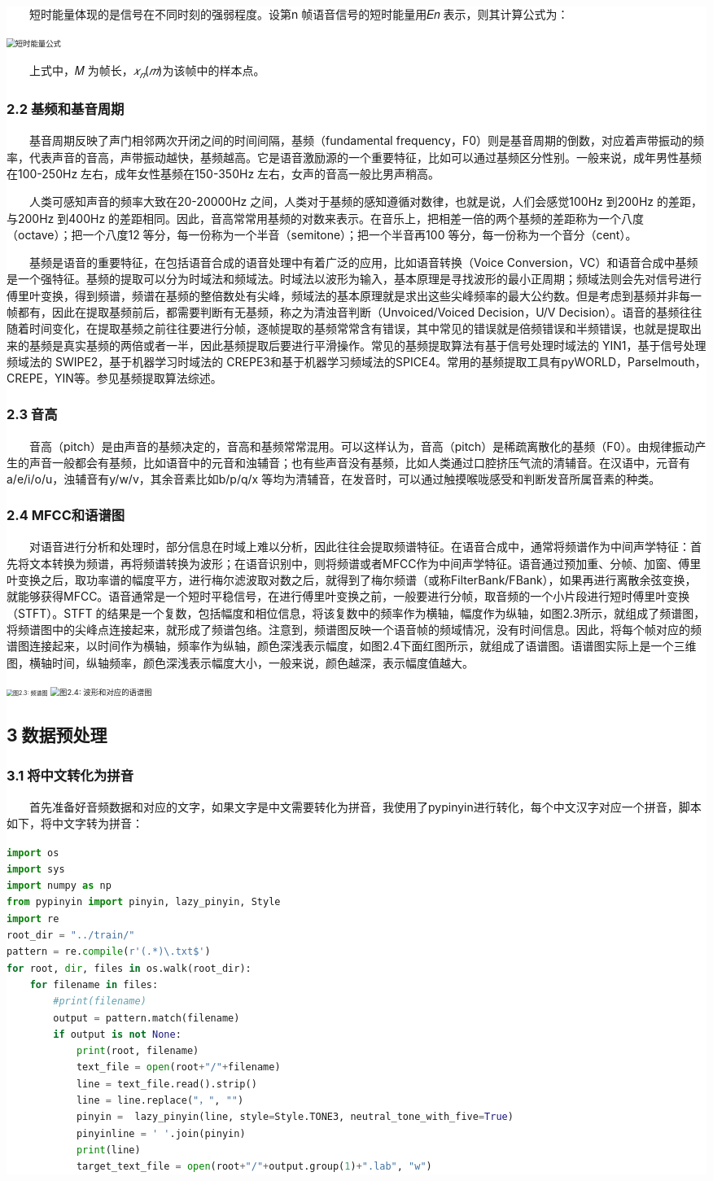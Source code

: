 　　短时能量体现的是信号在不同时刻的强弱程度。设第n 帧语音信号的短时能量用𝐸𝑛 表示，则其计算公式为：

<img src="http://pic.panjiangtao.cn/img/image-20220329161118385.png" alt="短时能量公式" style="zoom: 67%;" />

　　上式中，𝑀 为帧长，$𝑥_𝑛(𝑚)$为该帧中的样本点。

### 2.2 基频和基音周期

　　基音周期反映了声门相邻两次开闭之间的时间间隔，基频（fundamental frequency，F0）则是基音周期的倒数，对应着声带振动的频率，代表声音的音高，声带振动越快，基频越高。它是语音激励源的一个重要特征，比如可以通过基频区分性别。一般来说，成年男性基频在100-250Hz 左右，成年女性基频在150-350Hz 左右，女声的音高一般比男声稍高。

　　人类可感知声音的频率大致在20-20000Hz 之间，人类对于基频的感知遵循对数律，也就是说，人们会感觉100Hz 到200Hz 的差距，与200Hz 到400Hz 的差距相同。因此，音高常常用基频的对数来表示。在音乐上，把相差一倍的两个基频的差距称为一个八度（octave）；把一个八度12 等分，每一份称为一个半音（semitone）；把一个半音再100 等分，每一份称为一个音分（cent）。

　　基频是语音的重要特征，在包括语音合成的语音处理中有着广泛的应用，比如语音转换（Voice Conversion，VC）和语音合成中基频是一个强特征。基频的提取可以分为时域法和频域法。时域法以波形为输入，基本原理是寻找波形的最小正周期；频域法则会先对信号进行傅里叶变换，得到频谱，频谱在基频的整倍数处有尖峰，频域法的基本原理就是求出这些尖峰频率的最大公约数。但是考虑到基频并非每一帧都有，因此在提取基频前后，都需要判断有无基频，称之为清浊音判断（Unvoiced/Voiced Decision，U/V Decision）。语音的基频往往随着时间变化，在提取基频之前往往要进行分帧，逐帧提取的基频常常含有错误，其中常见的错误就是倍频错误和半频错误，也就是提取出来的基频是真实基频的两倍或者一半，因此基频提取后要进行平滑操作。常见的基频提取算法有基于信号处理时域法的 YIN1，基于信号处理频域法的 SWIPE2，基于机器学习时域法的 CREPE3和基于机器学习频域法的SPICE4。常用的基频提取工具有pyWORLD，Parselmouth，CREPE，YIN等。参见基频提取算法综述。

### 2.3 音高

　　音高（pitch）是由声音的基频决定的，音高和基频常常混用。可以这样认为，音高（pitch）是稀疏离散化的基频（F0）。由规律振动产生的声音一般都会有基频，比如语音中的元音和浊辅音；也有些声音没有基频，比如人类通过口腔挤压气流的清辅音。在汉语中，元音有a/e/i/o/u，浊辅音有y/w/v，其余音素比如b/p/q/x 等均为清辅音，在发音时，可以通过触摸喉咙感受和判断发音所属音素的种类。

### 2.4 MFCC和语谱图

　　对语音进行分析和处理时，部分信息在时域上难以分析，因此往往会提取频谱特征。在语音合成中，通常将频谱作为中间声学特征：首先将文本转换为频谱，再将频谱转换为波形；在语音识别中，则将频谱或者MFCC作为中间声学特征。语音通过预加重、分帧、加窗、傅里叶变换之后，取功率谱的幅度平方，进行梅尔滤波取对数之后，就得到了梅尔频谱（或称FilterBank/FBank），如果再进行离散余弦变换，就能够获得MFCC。语音通常是一个短时平稳信号，在进行傅里叶变换之前，一般要进行分帧，取音频的一个小片段进行短时傅里叶变换（STFT）。STFT 的结果是一个复数，包括幅度和相位信息，将该复数中的频率作为横轴，幅度作为纵轴，如图2.3所示，就组成了频谱图，将频谱图中的尖峰点连接起来，就形成了频谱包络。注意到，频谱图反映一个语音帧的频域情况，没有时间信息。因此，将每个帧对应的频谱图连接起来，以时间作为横轴，频率作为纵轴，颜色深浅表示幅度，如图2.4下面红图所示，就组成了语谱图。语谱图实际上是一个三维图，横轴时间，纵轴频率，颜色深浅表示幅度大小，一般来说，颜色越深，表示幅度值越大。

<img src="http://pic.panjiangtao.cn/img/image-20220329161609642.png" alt="图2.3: 频谱图" style="zoom: 50%;" />

<img src="http://pic.panjiangtao.cn/img/image-20220329161653885.png" alt="图2.4: 波形和对应的语谱图" style="zoom:67%;" />



## 3 数据预处理

### 3.1 将中文转化为拼音

　　首先准备好音频数据和对应的文字，如果文字是中文需要转化为拼音，我使用了pypinyin进行转化，每个中文汉字对应一个拼音，脚本如下，将中文字转为拼音：

```python
import os
import sys
import numpy as np
from pypinyin import pinyin, lazy_pinyin, Style
import re
root_dir = "../train/"
pattern = re.compile(r'(.*)\.txt$')
for root, dir, files in os.walk(root_dir):
	for filename in files:
		#print(filename)
		output = pattern.match(filename)
		if output is not None:
			print(root, filename)
			text_file = open(root+"/"+filename)
			line = text_file.read().strip()
			line = line.replace("，", "")
			pinyin =  lazy_pinyin(line, style=Style.TONE3, neutral_tone_with_five=True)
			pinyinline = ' '.join(pinyin)
			print(line)
			target_text_file = open(root+"/"+output.group(1)+".lab", "w")
```